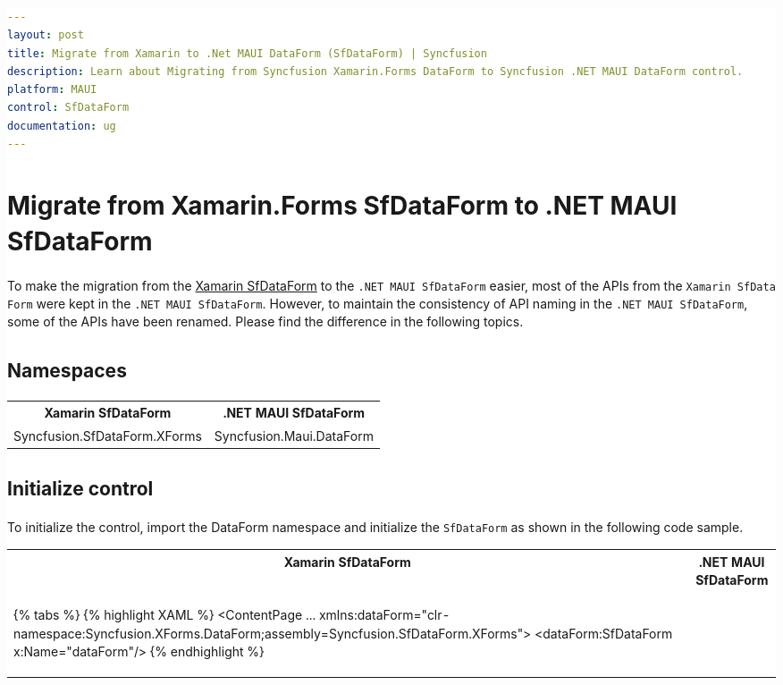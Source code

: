 ```yaml
---
layout: post
title: Migrate from Xamarin to .Net MAUI DataForm (SfDataForm) | Syncfusion
description: Learn about Migrating from Syncfusion Xamarin.Forms DataForm to Syncfusion .NET MAUI DataForm control.
platform: MAUI
control: SfDataForm
documentation: ug
---  
```


# Migrate from Xamarin.Forms SfDataForm to .NET MAUI SfDataForm 

To make the migration from the [Xamarin SfDataForm](https://www.syncfusion.com/xamarin-ui-controls/xamarin-dataform) to the `.NET MAUI SfDataForm` easier, most of the APIs from the `Xamarin SfDataForm` were kept in the `.NET MAUI SfDataForm`. However, to maintain the consistency of API naming in the `.NET MAUI SfDataForm`, some of the APIs have been renamed. Please find the difference in the following topics.

## Namespaces

<table>
<tr>
<th>Xamarin SfDataForm</th>
<th>.NET MAUI SfDataForm</th></tr>
<tr>
<td>Syncfusion.SfDataForm.XForms</td>
<td>Syncfusion.Maui.DataForm</td></tr>
</table>

## Initialize control

To initialize the control, import the DataForm namespace and initialize the `SfDataForm` as shown in the following code sample.

<table>
<tr>
<th>Xamarin SfDataForm</th>
<th>.NET MAUI SfDataForm</th></tr>
<tr>
<td>

{% tabs %}
{% highlight XAML %}
<ContentPage 
...
xmlns:dataForm="clr-namespace:Syncfusion.XForms.DataForm;assembly=Syncfusion.SfDataForm.XForms">
    <dataForm:SfDataForm x:Name="dataForm"/>
</ContentPage>
{% endhighlight %}
